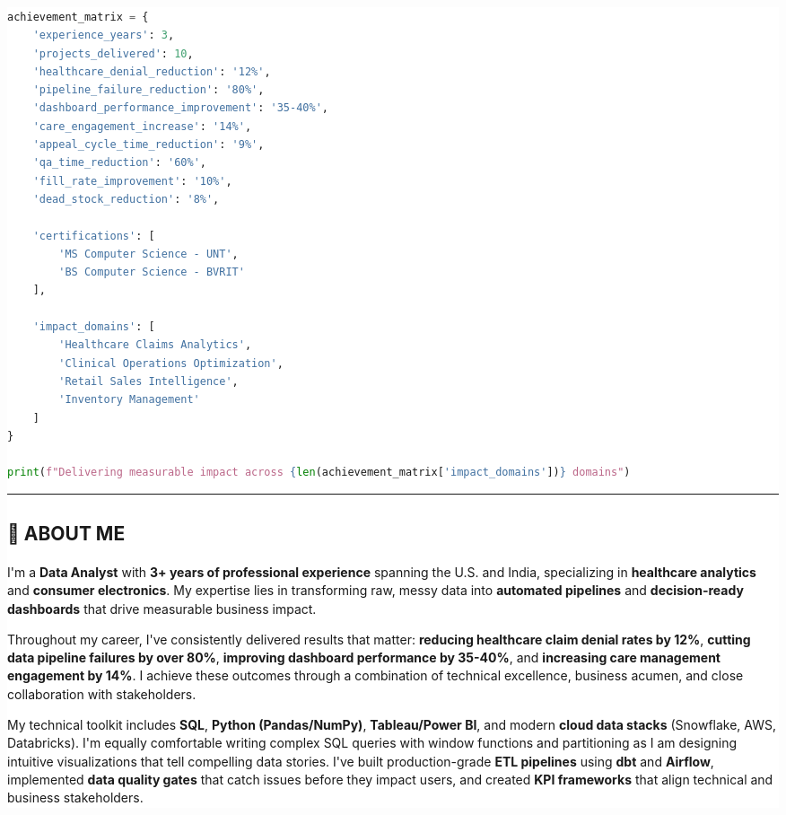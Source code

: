 </td>
<td width="50%" valign="top">

```python
achievement_matrix = {
    'experience_years': 3,
    'projects_delivered': 10,
    'healthcare_denial_reduction': '12%',
    'pipeline_failure_reduction': '80%',
    'dashboard_performance_improvement': '35-40%',
    'care_engagement_increase': '14%',
    'appeal_cycle_time_reduction': '9%',
    'qa_time_reduction': '60%',
    'fill_rate_improvement': '10%',
    'dead_stock_reduction': '8%',
    
    'certifications': [
        'MS Computer Science - UNT',
        'BS Computer Science - BVRIT'
    ],
    
    'impact_domains': [
        'Healthcare Claims Analytics',
        'Clinical Operations Optimization',
        'Retail Sales Intelligence',
        'Inventory Management'
    ]
}

print(f"Delivering measurable impact across {len(achievement_matrix['impact_domains'])} domains")
```

</td>
</tr>
</table>

---

## 🎯 ABOUT ME

I'm a **Data Analyst** with **3+ years of professional experience** spanning the U.S. and India, specializing in **healthcare analytics** and **consumer electronics**. My expertise lies in transforming raw, messy data into **automated pipelines** and **decision-ready dashboards** that drive measurable business impact.

Throughout my career, I've consistently delivered results that matter: **reducing healthcare claim denial rates by 12%**, **cutting data pipeline failures by over 80%**, **improving dashboard performance by 35-40%**, and **increasing care management engagement by 14%**. I achieve these outcomes through a combination of technical excellence, business acumen, and close collaboration with stakeholders.

My technical toolkit includes **SQL**, **Python (Pandas/NumPy)**, **Tableau/Power BI**, and modern **cloud data stacks** (Snowflake, AWS, Databricks). I'm equally comfortable writing complex SQL queries with window functions and partitioning as I am designing intuitive visualizations that tell compelling data stories. I've built production-grade **ETL pipelines** using **dbt** and **Airflow**, implemented **data quality gates** that catch issues before they impact users, and created **KPI frameworks** that align technical and business stakeholders.
